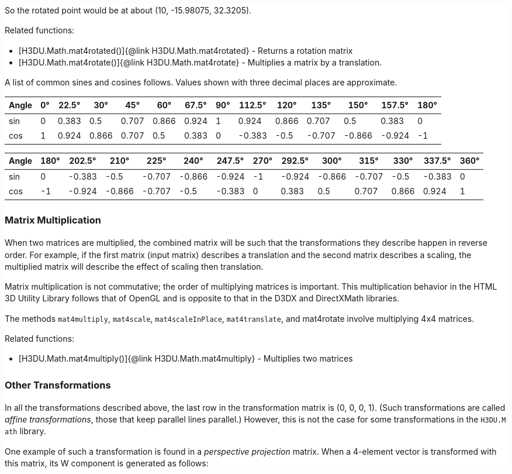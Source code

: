 So the rotated point would be at about (10, -15.98075, 32.3205).

Related functions:

* [H3DU.Math.mat4rotated()]{@link H3DU.Math.mat4rotated} -
 Returns a rotation matrix
* [H3DU.Math.mat4rotate()]{@link H3DU.Math.mat4rotate} -
 Multiplies a matrix by a translation.

A list of common sines and cosines follows.  Values
shown with three decimal places are approximate.

| Angle | 0&deg;| 22.5&deg;| 30&deg;| 45&deg;| 60&deg;| 67.5&deg;| 90&deg;| 112.5&deg;| 120&deg;| 135&deg;| 150&deg;| 157.5&deg;| 180&deg;|
 -------|---|------|----|----|----|------|----|------|-----|-----|-----|-------|-----|
| sin | 0 | 0.383 | 0.5 | 0.707 | 0.866 | 0.924 | 1 | 0.924 | 0.866 | 0.707 | 0.5 | 0.383 | 0 |
| cos | 1 | 0.924 | 0.866 | 0.707 | 0.5 | 0.383 | 0 | -0.383 | -0.5 | -0.707 | -0.866 | -0.924 | -1 |

| Angle | 180&deg;| 202.5&deg;| 210&deg;| 225&deg;| 240&deg;| 247.5&deg;| 270&deg;| 292.5&deg;| 300&deg;| 315&deg;| 330&deg;| 337.5&deg;| 360&deg;|
 -------|---|------|----|----|----|------|----|------|-----|-----|-----|-------|-----|
| sin | 0 | -0.383 | -0.5 | -0.707 | -0.866 | -0.924 | -1 | -0.924 | -0.866 | -0.707 | -0.5 | -0.383 | 0 |
| cos | -1 | -0.924 | -0.866 | -0.707 | -0.5 | -0.383 | 0 | 0.383 | 0.5 | 0.707 | 0.866 | 0.924 | 1 |

### Matrix Multiplication <a id=Matrix_Multiplication></a>

When two matrices are multiplied, the combined matrix will be such
that the transformations they describe happen in reverse
order. For example, if the first matrix (input matrix) describes a translation and the second
matrix describes a scaling, the multiplied matrix will
describe the effect of scaling then translation.

Matrix multiplication is not commutative; the order
of multiplying matrices is important. This multiplication
behavior in the HTML 3D Utility Library follows that of OpenGL and is opposite to that in the
D3DX and DirectXMath libraries.

The methods `mat4multiply`, `mat4scale`, `mat4scaleInPlace`, `mat4translate`, and
mat4rotate involve multiplying 4x4 matrices.

Related functions:

* [H3DU.Math.mat4multiply()]{@link H3DU.Math.mat4multiply} -
 Multiplies two matrices

### Other Transformations <a id=Other_Transformations></a>

In all the transformations described above, the last row in the transformation matrix is
(0, 0, 0, 1). (Such transformations are called _affine transformations_, those that
keep parallel lines parallel.) However, this is not the case for
some transformations in the `H3DU.Math` library.

One example of such a transformation is found in a _perspective projection_ matrix. When
a 4-element vector is transformed with this matrix, its W component is generated as follows:
